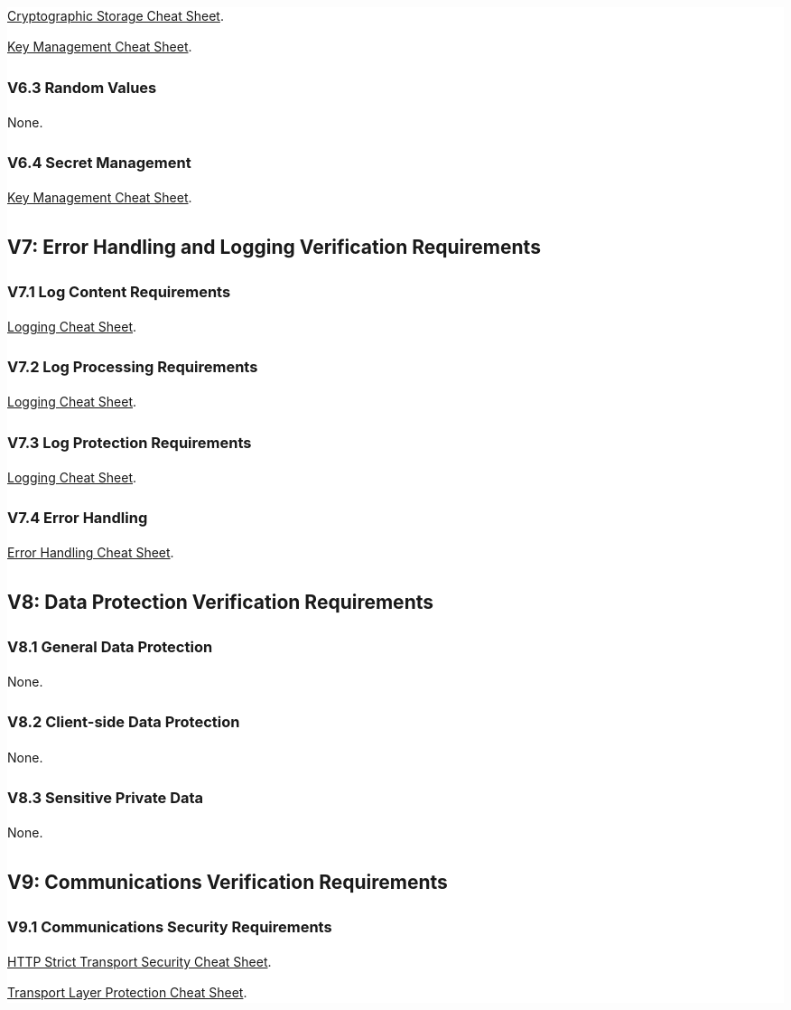 [Cryptographic Storage Cheat Sheet](cheatsheets/Cryptographic_Storage_Cheat_Sheet.md).

[Key Management Cheat Sheet](cheatsheets/Key_Management_Cheat_Sheet.md).

### V6.3 Random Values

None.

### V6.4 Secret Management

[Key Management Cheat Sheet](cheatsheets/Key_Management_Cheat_Sheet.md).

## V7: Error Handling and Logging Verification Requirements

### V7.1 Log Content Requirements

[Logging Cheat Sheet](cheatsheets/Logging_Cheat_Sheet.md).

### V7.2 Log Processing Requirements

[Logging Cheat Sheet](cheatsheets/Logging_Cheat_Sheet.md).

### V7.3 Log Protection Requirements

[Logging Cheat Sheet](cheatsheets/Logging_Cheat_Sheet.md).

### V7.4 Error Handling

[Error Handling Cheat Sheet](cheatsheets/Error_Handling_Cheat_Sheet.md).

## V8: Data Protection Verification Requirements

### V8.1 General Data Protection

None.

### V8.2 Client-side Data Protection

None.

### V8.3 Sensitive Private Data

None.

## V9: Communications Verification Requirements

### V9.1 Communications Security Requirements

[HTTP Strict Transport Security Cheat Sheet](cheatsheets/HTTP_Strict_Transport_Security_Cheat_Sheet.md).

[Transport Layer Protection Cheat Sheet](cheatsheets/Transport_Layer_Protection_Cheat_Sheet.md).

